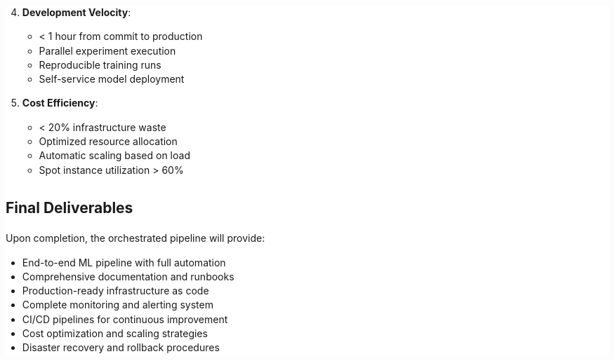 4. **Development Velocity**:
   - < 1 hour from commit to production
   - Parallel experiment execution
   - Reproducible training runs
   - Self-service model deployment

5. **Cost Efficiency**:
   - < 20% infrastructure waste
   - Optimized resource allocation
   - Automatic scaling based on load
   - Spot instance utilization > 60%

## Final Deliverables

Upon completion, the orchestrated pipeline will provide:
- End-to-end ML pipeline with full automation
- Comprehensive documentation and runbooks
- Production-ready infrastructure as code
- Complete monitoring and alerting system
- CI/CD pipelines for continuous improvement
- Cost optimization and scaling strategies
- Disaster recovery and rollback procedures